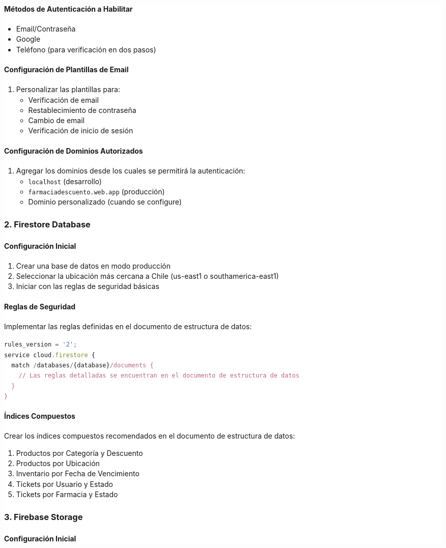 #### Métodos de Autenticación a Habilitar

- Email/Contraseña
- Google
- Teléfono (para verificación en dos pasos)

#### Configuración de Plantillas de Email

1. Personalizar las plantillas para:
   - Verificación de email
   - Restablecimiento de contraseña
   - Cambio de email
   - Verificación de inicio de sesión

#### Configuración de Dominios Autorizados

1. Agregar los dominios desde los cuales se permitirá la autenticación:
   - `localhost` (desarrollo)
   - `farmaciadescuento.web.app` (producción)
   - Dominio personalizado (cuando se configure)

### 2. Firestore Database

#### Configuración Inicial

1. Crear una base de datos en modo producción
2. Seleccionar la ubicación más cercana a Chile (us-east1 o southamerica-east1)
3. Iniciar con las reglas de seguridad básicas

#### Reglas de Seguridad

Implementar las reglas definidas en el documento de estructura de datos:

```javascript
rules_version = '2';
service cloud.firestore {
  match /databases/{database}/documents {
    // Las reglas detalladas se encuentran en el documento de estructura de datos
  }
}
```

#### Índices Compuestos

Crear los índices compuestos recomendados en el documento de estructura de datos:

1. Productos por Categoría y Descuento
2. Productos por Ubicación
3. Inventario por Fecha de Vencimiento
4. Tickets por Usuario y Estado
5. Tickets por Farmacia y Estado

### 3. Firebase Storage

#### Configuración Inicial

